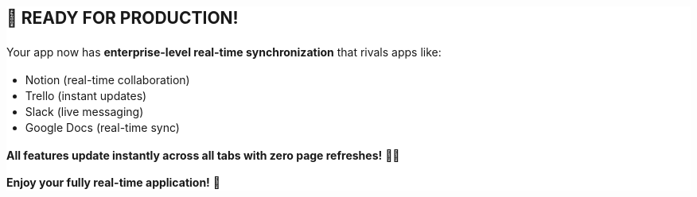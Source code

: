 ## 🎯 **READY FOR PRODUCTION!**

Your app now has **enterprise-level real-time synchronization** that rivals apps like:
- Notion (real-time collaboration)
- Trello (instant updates)
- Slack (live messaging)
- Google Docs (real-time sync)

**All features update instantly across all tabs with zero page refreshes!** 🚀✨

**Enjoy your fully real-time application!** 🎉

